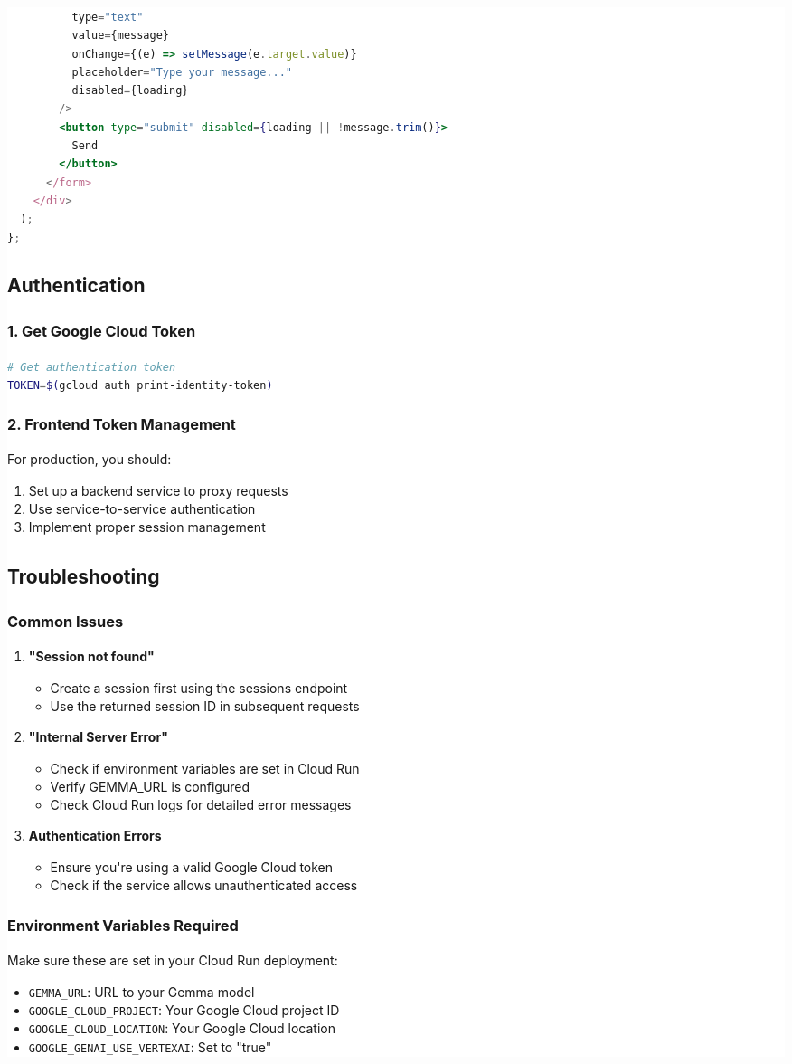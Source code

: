 ```jsx
          type="text"
          value={message}
          onChange={(e) => setMessage(e.target.value)}
          placeholder="Type your message..."
          disabled={loading}
        />
        <button type="submit" disabled={loading || !message.trim()}>
          Send
        </button>
      </form>
    </div>
  );
};
```

## Authentication

### 1. Get Google Cloud Token
```bash
# Get authentication token
TOKEN=$(gcloud auth print-identity-token)
```

### 2. Frontend Token Management
For production, you should:
1. Set up a backend service to proxy requests
2. Use service-to-service authentication
3. Implement proper session management

## Troubleshooting

### Common Issues

1. **"Session not found"**
   - Create a session first using the sessions endpoint
   - Use the returned session ID in subsequent requests

2. **"Internal Server Error"**
   - Check if environment variables are set in Cloud Run
   - Verify GEMMA_URL is configured
   - Check Cloud Run logs for detailed error messages

3. **Authentication Errors**
   - Ensure you're using a valid Google Cloud token
   - Check if the service allows unauthenticated access

### Environment Variables Required
Make sure these are set in your Cloud Run deployment:
- `GEMMA_URL`: URL to your Gemma model
- `GOOGLE_CLOUD_PROJECT`: Your Google Cloud project ID
- `GOOGLE_CLOUD_LOCATION`: Your Google Cloud location
- `GOOGLE_GENAI_USE_VERTEXAI`: Set to "true"
